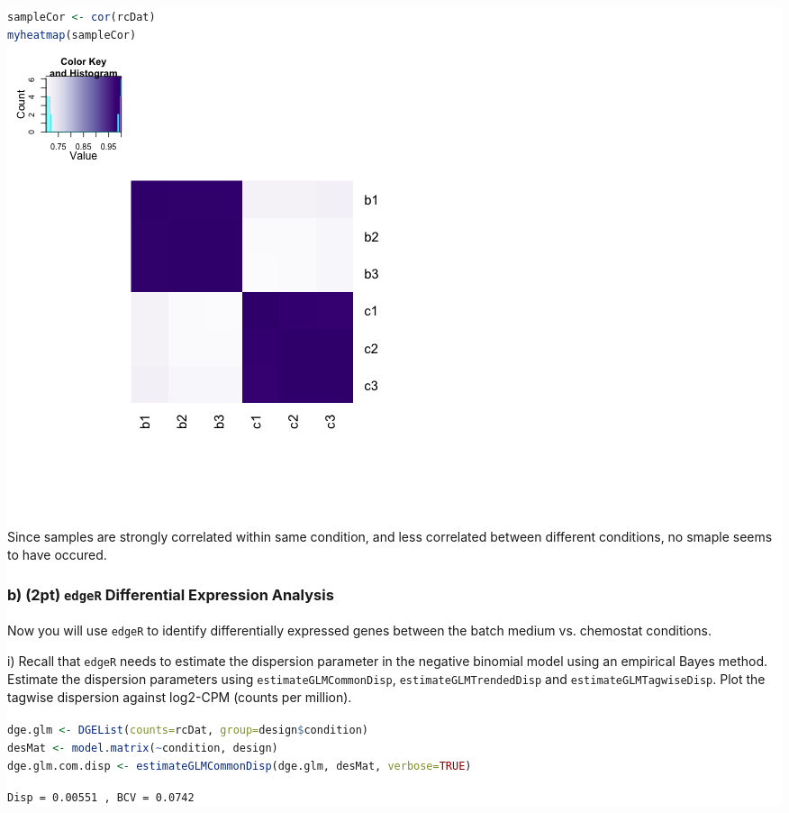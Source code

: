 
```r
sampleCor <- cor(rcDat)
myheatmap(sampleCor)
```

![plot of chunk unnamed-chunk-17](figure/unnamed-chunk-17.png) 


Since samples are strongly correlated within same condition, and less correlated between different conditions, no smaple seems to have occured.

### b) (2pt) `edgeR` Differential Expression Analysis

Now you will use `edgeR` to identify differentially expressed genes between the batch medium vs. chemostat conditions.

i)  Recall that `edgeR` needs to estimate the dispersion parameter in the negative binomial model using an empirical Bayes method. Estimate the dispersion parameters using `estimateGLMCommonDisp`, `estimateGLMTrendedDisp` and `estimateGLMTagwiseDisp`. Plot the tagwise dispersion against log2-CPM (counts per million).  


```r
dge.glm <- DGEList(counts=rcDat, group=design$condition)
desMat <- model.matrix(~condition, design)
dge.glm.com.disp <- estimateGLMCommonDisp(dge.glm, desMat, verbose=TRUE)
```

```
Disp = 0.00551 , BCV = 0.0742 
```
